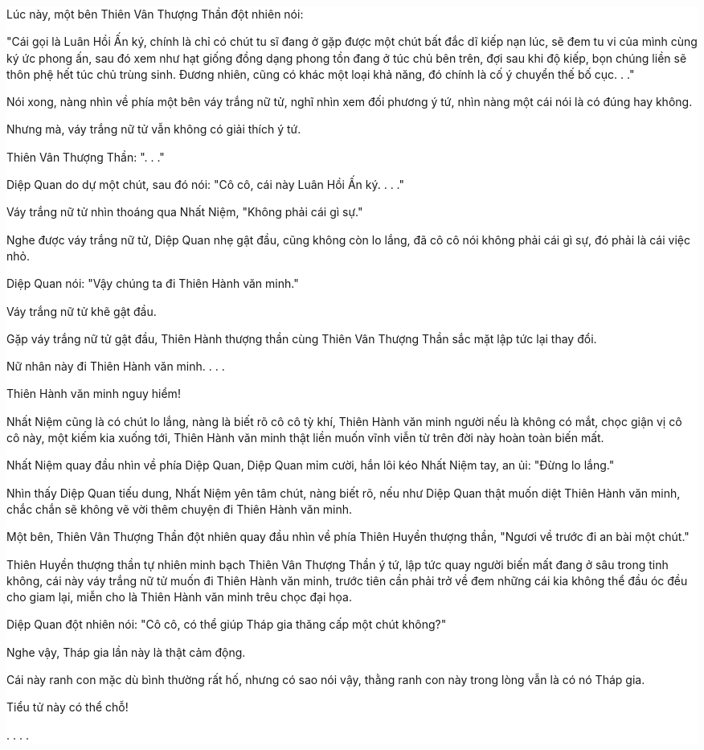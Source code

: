 Lúc này, một bên Thiên Vân Thượng Thần đột nhiên nói:

"Cái gọi là Luân Hồi Ấn ký, chính là chỉ có chút tu sĩ đang ở gặp được một chút bất đắc dĩ kiếp nạn lúc, sẽ đem tu vi của mình cùng ký ức phong ấn, sau đó xem như hạt giống đồng dạng phong tồn đang ở túc chủ bên trên, đợi sau khi độ kiếp, bọn chúng liền sẽ thôn phệ hết túc chủ trùng sinh. Đương nhiên, cũng có khác một loại khả năng, đó chính là cố ý chuyển thế bố cục. . ."

Nói xong, nàng nhìn về phía một bên váy trắng nữ tử, nghĩ nhìn xem đối phương ý tứ, nhìn nàng một cái nói là có đúng hay không.

Nhưng mà, váy trắng nữ tử vẫn không có giải thích ý tứ.

Thiên Vân Thượng Thần: ". . ."

Diệp Quan do dự một chút, sau đó nói: "Cô cô, cái này Luân Hồi Ấn ký. . . ."

Váy trắng nữ tử nhìn thoáng qua Nhất Niệm, "Không phải cái gì sự."

Nghe được váy trắng nữ tử, Diệp Quan nhẹ gật đầu, cũng không còn lo lắng, đã cô cô nói không phải cái gì sự, đó phải là cái việc nhỏ.

Diệp Quan nói: "Vậy chúng ta đi Thiên Hành văn minh."

Váy trắng nữ tử khẽ gật đầu.

Gặp váy trắng nữ tử gật đầu, Thiên Hành thượng thần cùng Thiên Vân Thượng Thần sắc mặt lập tức lại thay đổi.

Nữ nhân này đi Thiên Hành văn minh. . . .

Thiên Hành văn minh nguy hiểm!

Nhất Niệm cũng là có chút lo lắng, nàng là biết rõ cô cô tỳ khí, Thiên Hành văn minh người nếu là không có mắt, chọc giận vị cô cô này, một kiếm kia xuống tới, Thiên Hành văn minh thật liền muốn vĩnh viễn từ trên đời này hoàn toàn biến mất.

Nhất Niệm quay đầu nhìn về phía Diệp Quan, Diệp Quan mỉm cười, hắn lôi kéo Nhất Niệm tay, an ủi: "Đừng lo lắng."

Nhìn thấy Diệp Quan tiếu dung, Nhất Niệm yên tâm chút, nàng biết rõ, nếu như Diệp Quan thật muốn diệt Thiên Hành văn minh, chắc chắn sẽ không vẽ vời thêm chuyện đi Thiên Hành văn minh.

Một bên, Thiên Vân Thượng Thần đột nhiên quay đầu nhìn về phía Thiên Huyền thượng thần, "Ngươi về trước đi an bài một chút."

Thiên Huyền thượng thần tự nhiên minh bạch Thiên Vân Thượng Thần ý tứ, lập tức quay người biến mất đang ở sâu trong tinh không, cái này váy trắng nữ tử muốn đi Thiên Hành văn minh, trước tiên cần phải trở về đem những cái kia không thể đầu óc đều cho giam lại, miễn cho là Thiên Hành văn minh trêu chọc đại họa.

Diệp Quan đột nhiên nói: "Cô cô, có thể giúp Tháp gia thăng cấp một chút không?"

Nghe vậy, Tháp gia lần này là thật cảm động.

Cái này ranh con mặc dù bình thường rất hố, nhưng có sao nói vậy, thằng ranh con này trong lòng vẫn là có nó Tháp gia.

Tiểu tử này có thể chỗ!

. . . .




